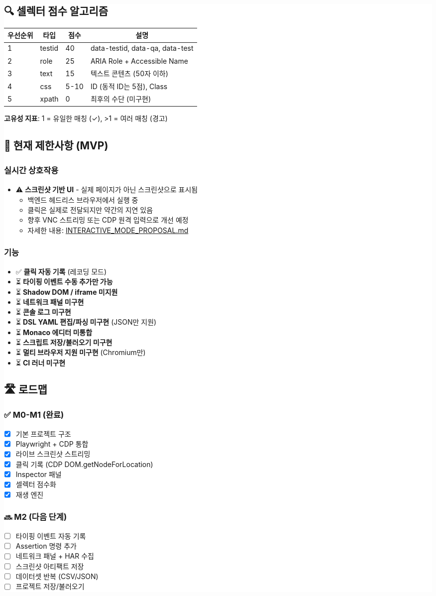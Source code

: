## 🔍 셀렉터 점수 알고리즘

| 우선순위 | 타입       | 점수 | 설명                                    |
|---------|-----------|------|----------------------------------------|
| 1       | testid    | 40   | data-testid, data-qa, data-test        |
| 2       | role      | 25   | ARIA Role + Accessible Name            |
| 3       | text      | 15   | 텍스트 콘텐츠 (50자 이하)                |
| 4       | css       | 5-10 | ID (동적 ID는 5점), Class               |
| 5       | xpath     | 0    | 최후의 수단 (미구현)                     |

**고유성 지표**: 1 = 유일한 매칭 (✓), >1 = 여러 매칭 (경고)

## 🚧 현재 제한사항 (MVP)

### 실시간 상호작용
- ⚠️ **스크린샷 기반 UI** - 실제 페이지가 아닌 스크린샷으로 표시됨
  - 백엔드 헤드리스 브라우저에서 실행 중
  - 클릭은 실제로 전달되지만 약간의 지연 있음
  - 향후 VNC 스트리밍 또는 CDP 원격 입력으로 개선 예정
  - 자세한 내용: [INTERACTIVE_MODE_PROPOSAL.md](./INTERACTIVE_MODE_PROPOSAL.md)

### 기능
- ✅ **클릭 자동 기록** (레코딩 모드)
- ⏳ **타이핑 이벤트 수동 추가만 가능**
- ⏳ **Shadow DOM / iframe 미지원**
- ⏳ **네트워크 패널 미구현**
- ⏳ **콘솔 로그 미구현**
- ⏳ **DSL YAML 편집/파싱 미구현** (JSON만 지원)
- ⏳ **Monaco 에디터 미통합**
- ⏳ **스크립트 저장/불러오기 미구현**
- ⏳ **멀티 브라우저 지원 미구현** (Chromium만)
- ⏳ **CI 러너 미구현**

## 🛣️ 로드맵

### ✅ M0-M1 (완료)
- [x] 기본 프로젝트 구조
- [x] Playwright + CDP 통합
- [x] 라이브 스크린샷 스트리밍
- [x] 클릭 기록 (CDP DOM.getNodeForLocation)
- [x] Inspector 패널
- [x] 셀렉터 점수화
- [x] 재생 엔진

### 🔜 M2 (다음 단계)
- [ ] 타이핑 이벤트 자동 기록
- [ ] Assertion 명령 추가
- [ ] 네트워크 패널 + HAR 수집
- [ ] 스크린샷 아티팩트 저장
- [ ] 데이터셋 반복 (CSV/JSON)
- [ ] 프로젝트 저장/불러오기
